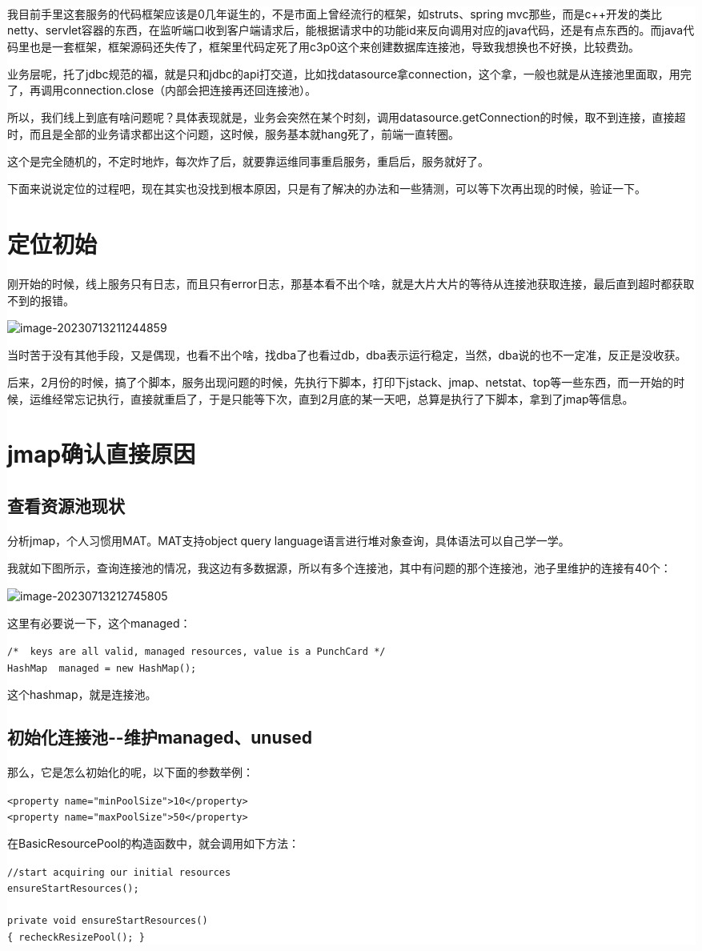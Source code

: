 我目前手里这套服务的代码框架应该是0几年诞生的，不是市面上曾经流行的框架，如struts、spring mvc那些，而是c++开发的类比netty、servlet容器的东西，在监听端口收到客户端请求后，能根据请求中的功能id来反向调用对应的java代码，还是有点东西的。而java代码里也是一套框架，框架源码还失传了，框架里代码定死了用c3p0这个来创建数据库连接池，导致我想换也不好换，比较费劲。

业务层呢，托了jdbc规范的福，就是只和jdbc的api打交道，比如找datasource拿connection，这个拿，一般也就是从连接池里面取，用完了，再调用connection.close（内部会把连接再还回连接池）。

所以，我们线上到底有啥问题呢？具体表现就是，业务会突然在某个时刻，调用datasource.getConnection的时候，取不到连接，直接超时，而且是全部的业务请求都出这个问题，这时候，服务基本就hang死了，前端一直转圈。

这个是完全随机的，不定时地炸，每次炸了后，就要靠运维同事重启服务，重启后，服务就好了。

下面来说说定位的过程吧，现在其实也没找到根本原因，只是有了解决的办法和一些猜测，可以等下次再出现的时候，验证一下。

定位初始
====

刚开始的时候，线上服务只有日志，而且只有error日志，那基本看不出个啥，就是大片大片的等待从连接池获取连接，最后直到超时都获取不到的报错。

![image-20230713211244859](https://dump-1252523945.cos.ap-shanghai.myqcloud.com/img/202307132112968.png)

当时苦于没有其他手段，又是偶现，也看不出个啥，找dba了也看过db，dba表示运行稳定，当然，dba说的也不一定准，反正是没收获。

后来，2月份的时候，搞了个脚本，服务出现问题的时候，先执行下脚本，打印下jstack、jmap、netstat、top等一些东西，而一开始的时候，运维经常忘记执行，直接就重启了，于是只能等下次，直到2月底的某一天吧，总算是执行了下脚本，拿到了jmap等信息。

jmap确认直接原因
==========

查看资源池现状
-------

分析jmap，个人习惯用MAT。MAT支持object query language语言进行堆对象查询，具体语法可以自己学一学。

我就如下图所示，查询连接池的情况，我这边有多数据源，所以有多个连接池，其中有问题的那个连接池，池子里维护的连接有40个：

![image-20230713212745805](https://dump-1252523945.cos.ap-shanghai.myqcloud.com/img/202307132127926.png)

这里有必要说一下，这个managed：

    /*  keys are all valid, managed resources, value is a PunchCard */ 
    HashMap  managed = new HashMap();
    

这个hashmap，就是连接池。

初始化连接池--维护managed、unused
------------------------

那么，它是怎么初始化的呢，以下面的参数举例：

    <property name="minPoolSize">10</property>  
    <property name="maxPoolSize">50</property>
    

在BasicResourcePool的构造函数中，就会调用如下方法：

    //start acquiring our initial resources
    ensureStartResources();
    
    private void ensureStartResources()
    { recheckResizePool(); }
    